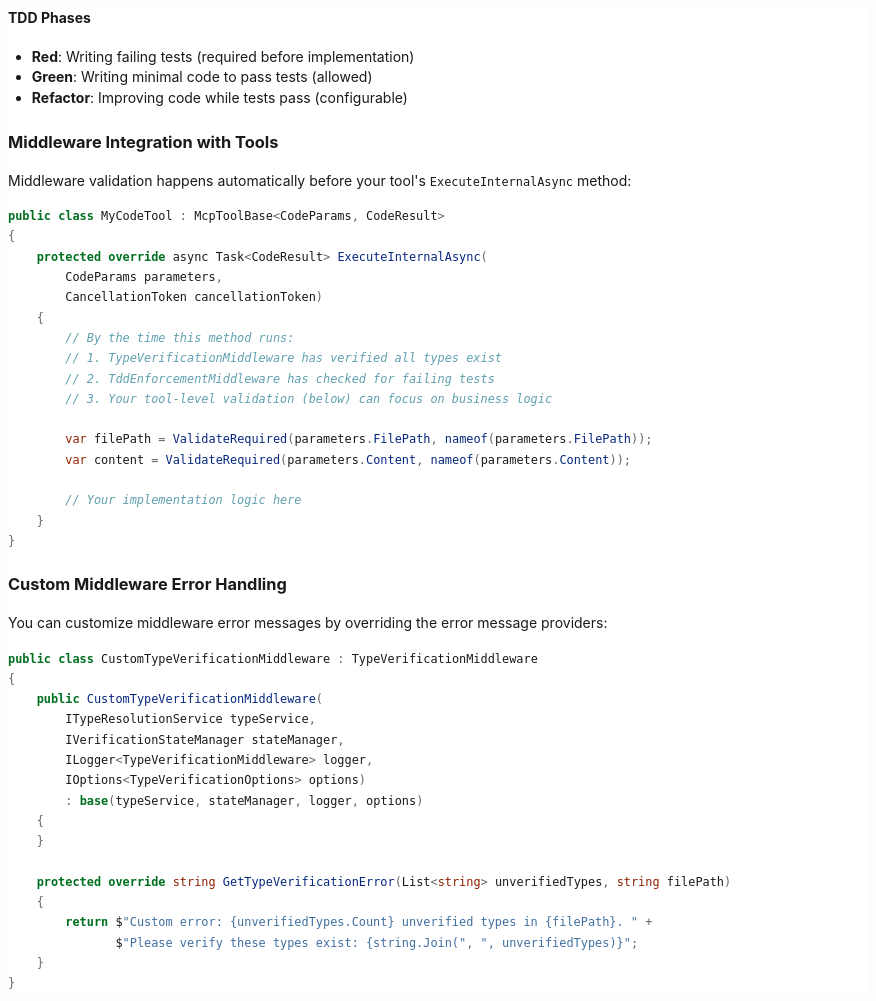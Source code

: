 #### TDD Phases
- **Red**: Writing failing tests (required before implementation)
- **Green**: Writing minimal code to pass tests (allowed)
- **Refactor**: Improving code while tests pass (configurable)

### Middleware Integration with Tools

Middleware validation happens automatically before your tool's `ExecuteInternalAsync` method:

```csharp
public class MyCodeTool : McpToolBase<CodeParams, CodeResult>
{
    protected override async Task<CodeResult> ExecuteInternalAsync(
        CodeParams parameters, 
        CancellationToken cancellationToken)
    {
        // By the time this method runs:
        // 1. TypeVerificationMiddleware has verified all types exist
        // 2. TddEnforcementMiddleware has checked for failing tests
        // 3. Your tool-level validation (below) can focus on business logic
        
        var filePath = ValidateRequired(parameters.FilePath, nameof(parameters.FilePath));
        var content = ValidateRequired(parameters.Content, nameof(parameters.Content));
        
        // Your implementation logic here
    }
}
```

### Custom Middleware Error Handling

You can customize middleware error messages by overriding the error message providers:

```csharp
public class CustomTypeVerificationMiddleware : TypeVerificationMiddleware
{
    public CustomTypeVerificationMiddleware(
        ITypeResolutionService typeService,
        IVerificationStateManager stateManager,
        ILogger<TypeVerificationMiddleware> logger,
        IOptions<TypeVerificationOptions> options) 
        : base(typeService, stateManager, logger, options)
    {
    }

    protected override string GetTypeVerificationError(List<string> unverifiedTypes, string filePath)
    {
        return $"Custom error: {unverifiedTypes.Count} unverified types in {filePath}. " +
               $"Please verify these types exist: {string.Join(", ", unverifiedTypes)}";
    }
}
```
